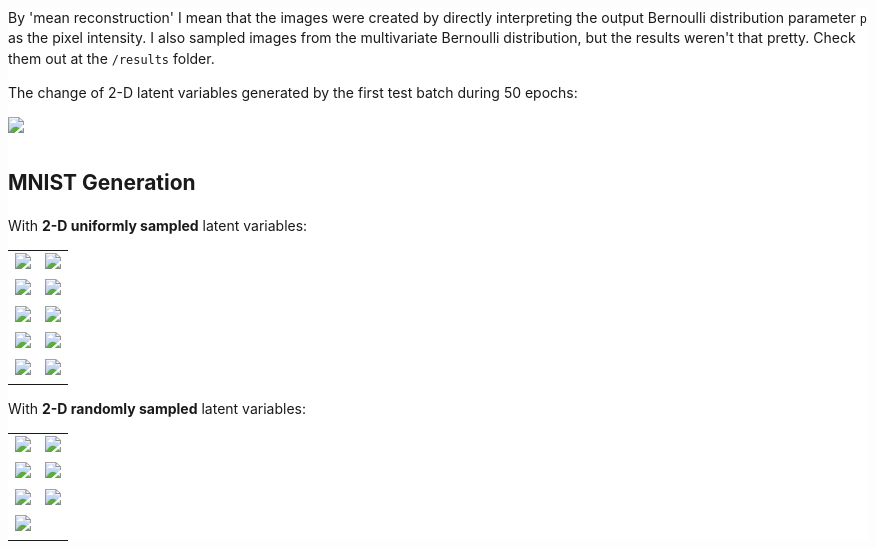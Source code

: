 </table>

By 'mean reconstruction' I mean that the images were created by directly interpreting the output Bernoulli distribution parameter ```p``` as the pixel intensity. I also sampled images from the multivariate Bernoulli distribution, but the results weren't that pretty. Check them out at the ```/results``` folder.

The change of 2-D latent variables generated by the first test batch during 50 epochs:

<img src = '/Implementations/Deep-Convolutional-GAN/results/latent-variables.gif' height = '350px'>

## MNIST Generation

With **2-D uniformly sampled** latent variables:

<table align='center'>
<tr align='center'>
    <td><img src = '/Implementations/Deep-Convolutional-GAN/results/uniform-generation-MNIST-400-0.png' height = '350px'></td>
    <td><img src = '/Implementations/Deep-Convolutional-GAN/results/uniform-generation-MNIST-400-1.png' height = '350px'></td>
</tr>
<tr align='center'>
    <td><img src = '/Implementations/Deep-Convolutional-GAN/results/uniform-generation-MNIST-400-2.png' height = '350px'></td>
    <td><img src = '/Implementations/Deep-Convolutional-GAN/results/uniform-generation-MNIST-400-3.png' height = '350px'></td>
</tr>
<tr align='center'>
    <td><img src = '/Implementations/Deep-Convolutional-GAN/results/uniform-generation-MNIST-400-4.png' height = '350px'></td>
    <td><img src = '/Implementations/Deep-Convolutional-GAN/results/uniform-generation-MNIST-400-5.png' height = '350px'></td>
</tr>
<tr align='center'>
    <td><img src = '/Implementations/Deep-Convolutional-GAN/results/uniform-generation-MNIST-400-6.png' height = '350px'></td>
    <td><img src = '/Implementations/Deep-Convolutional-GAN/results/uniform-generation-MNIST-400-7.png' height = '350px'></td>
</tr>
<tr align='center'>
    <td><img src = '/Implementations/Deep-Convolutional-GAN/results/uniform-generation-MNIST-400-8.png' height = '350px'></td>
    <td><img src = '/Implementations/Deep-Convolutional-GAN/results/uniform-generation-MNIST-400-9.png' height = '350px'></td>
</tr>
</table>

With **2-D randomly sampled** latent variables:

<table align='center'>
<tr align='center'>
    <td><img src = '/Implementations/Deep-Convolutional-GAN/results/random-generation-MNIST-400-0.png' height = '350px'></td>
    <td><img src = '/Implementations/Deep-Convolutional-GAN/results/random-generation-MNIST-400-1.png' height = '350px'></td>
</tr>
<tr align='center'>
    <td><img src = '/Implementations/Deep-Convolutional-GAN/results/random-generation-MNIST-400-2.png' height = '350px'></td>
    <td><img src = '/Implementations/Deep-Convolutional-GAN/results/random-generation-MNIST-400-3.png' height = '350px'></td>
</tr>
<tr align='center'>
    <td><img src = '/Implementations/Deep-Convolutional-GAN/results/random-generation-MNIST-400-4.png' height = '350px'></td>
    <td><img src = '/Implementations/Deep-Convolutional-GAN/results/random-generation-MNIST-400-5.png' height = '350px'></td>
</tr>
<tr align='center'>
    <td><img src = '/Implementations/Deep-Convolutional-GAN/results/random-generation-MNIST-400-6.png' height = '350px'></td>